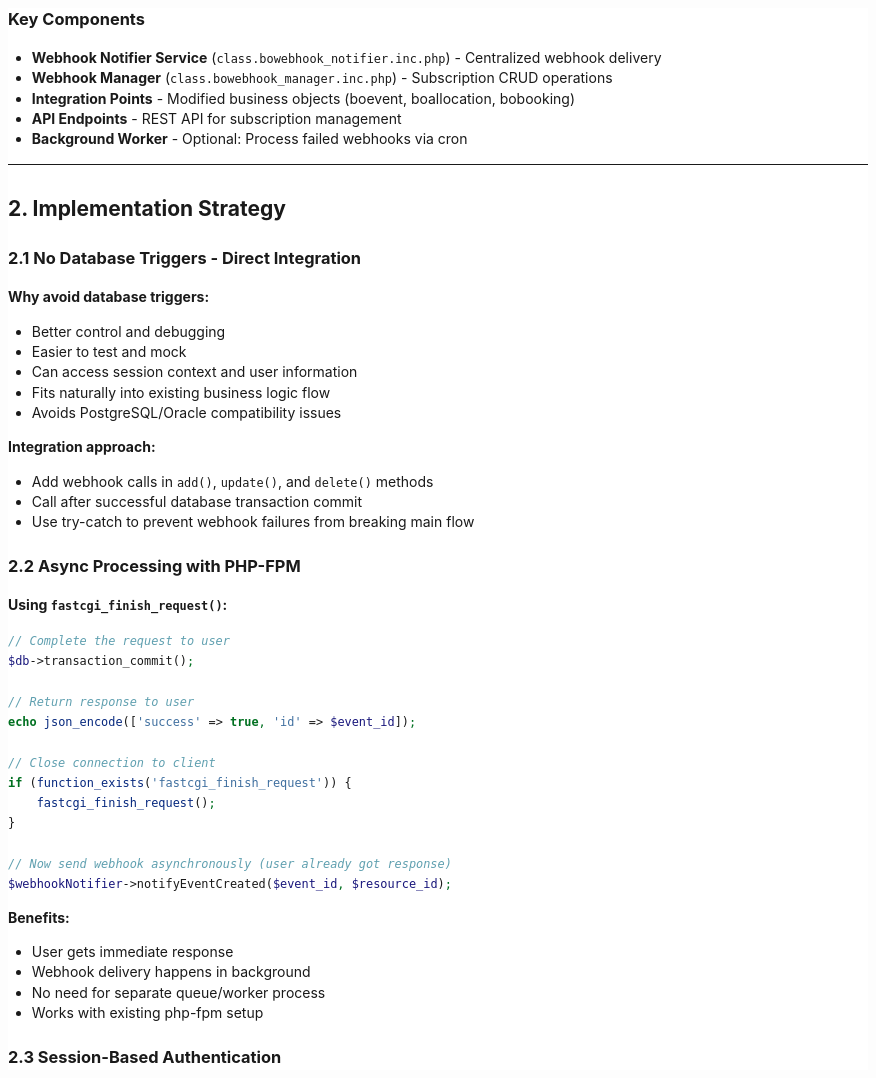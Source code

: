 ### Key Components

- **Webhook Notifier Service** (`class.bowebhook_notifier.inc.php`) - Centralized webhook delivery
- **Webhook Manager** (`class.bowebhook_manager.inc.php`) - Subscription CRUD operations
- **Integration Points** - Modified business objects (boevent, boallocation, bobooking)
- **API Endpoints** - REST API for subscription management
- **Background Worker** - Optional: Process failed webhooks via cron

---

## 2. Implementation Strategy

### 2.1 No Database Triggers - Direct Integration

**Why avoid database triggers:**
- Better control and debugging
- Easier to test and mock
- Can access session context and user information
- Fits naturally into existing business logic flow
- Avoids PostgreSQL/Oracle compatibility issues

**Integration approach:**
- Add webhook calls in `add()`, `update()`, and `delete()` methods
- Call after successful database transaction commit
- Use try-catch to prevent webhook failures from breaking main flow

### 2.2 Async Processing with PHP-FPM

**Using `fastcgi_finish_request()`:**

```php
// Complete the request to user
$db->transaction_commit();

// Return response to user
echo json_encode(['success' => true, 'id' => $event_id]);

// Close connection to client
if (function_exists('fastcgi_finish_request')) {
    fastcgi_finish_request();
}

// Now send webhook asynchronously (user already got response)
$webhookNotifier->notifyEventCreated($event_id, $resource_id);
```

**Benefits:**
- User gets immediate response
- Webhook delivery happens in background
- No need for separate queue/worker process
- Works with existing php-fpm setup

### 2.3 Session-Based Authentication
